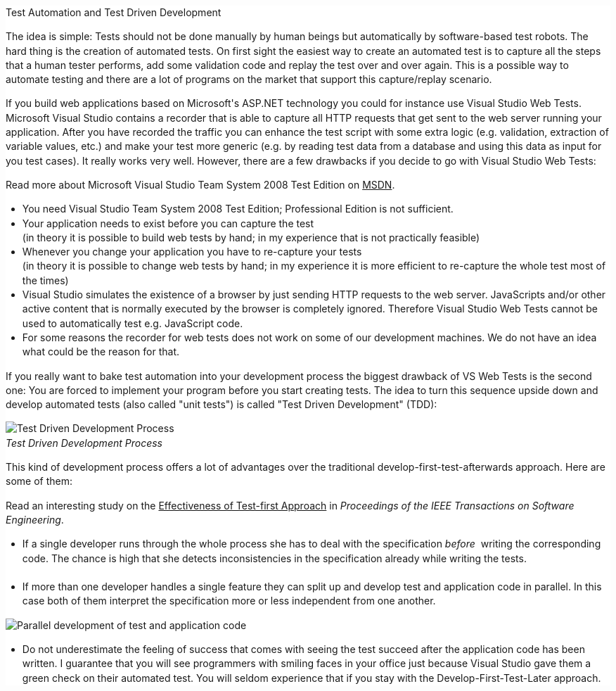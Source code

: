   <a id="TestAutomationTDD" class="FCK__AnchorC FCK__AnchorC FCK__AnchorC FCK__AnchorC FCK__AnchorC FCK__AnchorC FCK__AnchorC mceItemAnchor" name="TestAutomationTDD"></a>Test Automation and Test Driven Development</h2><p xmlns="http://www.w3.org/1999/xhtml">The idea is simple: Tests should not be done manually by human beings but automatically by software-based test robots. The hard thing is the creation of automated tests. On first sight the easiest way to create an automated test is to capture all the steps that a human tester performs, add some validation code and replay the test over and over again. This is a possible way to automate testing and there are a lot of programs on the market that support this capture/replay scenario.</p><p xmlns="http://www.w3.org/1999/xhtml">If you build web applications based on Microsoft's ASP.NET technology you could for instance use Visual Studio Web Tests. Microsoft Visual Studio contains a recorder that is able to capture all HTTP requests that get sent to the web server running your application. After you have recorded the traffic you can enhance the test script with some extra logic (e.g. validation, extraction of variable values, etc.) and make your test more generic (e.g. by reading test data from a database and using this data as input for you test cases). It really works very well. However, there are a few drawbacks if you decide to go with Visual Studio Web Tests:</p><p class="DecoratorRight" xmlns="http://www.w3.org/1999/xhtml">Read more about Microsoft Visual Studio Team System 2008 Test Edition on <a href="http://msdn2.microsoft.com/de-at/vsts2008/products/bb933754(en-us).aspx" target="_blank">MSDN</a>.</p><ul xmlns="http://www.w3.org/1999/xhtml">
  <li>You need Visual Studio Team System 2008 Test Edition; Professional Edition is not sufficient.</li>
  <li>Your application needs to exist before you can capture the test
<br />
 (in theory it is possible to build web tests by hand; in my experience that is not practically feasible)</li>
  <li>Whenever you change your application you have to re-capture your tests
<br />
 (in theory it is possible to change web tests by hand; in my experience it is more efficient to re-capture the whole test most of the times)</li>
  <li>Visual Studio simulates the existence of a browser by just sending HTTP requests to the web server. JavaScripts and/or other active content that is normally executed by the browser is completely ignored. Therefore Visual Studio Web Tests cannot be used to automatically test e.g. JavaScript code.</li>
  <li>For some reasons the recorder for web tests does not work on some of our development machines. We do not have an idea what could be the reason for that.</li>
</ul><p xmlns="http://www.w3.org/1999/xhtml">If you really want to bake test automation into your development process the biggest drawback of VS Web Tests is the second one: You are forced to implement your program before you start creating tests. The idea to turn this sequence upside down and develop automated tests (also called "unit tests") is called "Test Driven Development" (TDD):</p><p xmlns="http://www.w3.org/1999/xhtml">
  <img alt="Test Driven Development Process" src="{{site.baseurl}}/content/images/blog/2008/03/TestDrivenDevelopmentProcess.png" class="  " />
  <br />
  <em>Test Driven Development Process</em>
</p><p xmlns="http://www.w3.org/1999/xhtml">This kind of development process offers a lot of advantages over the traditional develop-first-test-afterwards approach. Here are some of them:</p><p class="DecoratorRight" xmlns="http://www.w3.org/1999/xhtml">Read an interesting study on the <a href="http://iit-iti.nrc-cnrc.gc.ca/publications/nrc-47445_e.html" target="_blank">Effectiveness of Test-first Approach</a> in <em>Proceedings of the IEEE Transactions on Software Engineering</em>.</p><ul xmlns="http://www.w3.org/1999/xhtml">
  <li>If a single developer runs through the whole process she has to deal with the specification <em>before </em> writing the corresponding code. The chance is high that she detects inconsistencies in the specification already while writing the tests. 
<br />
  </li>
  <li>If more than one developer handles a single feature they can split up and develop test and application code in parallel. In this case both of them interpret the specification more or less independent from one another.</li>
</ul><p xmlns="http://www.w3.org/1999/xhtml">
  <img alt="Parallel development of test and application code" src="{{site.baseurl}}/content/images/blog/2008/03/TestDrivenDevelopmentParallel.png" class="  " /> </p><ul xmlns="http://www.w3.org/1999/xhtml">
  <li>Do not underestimate the feeling of success that comes with seeing the test succeed after the application code has been written. I guarantee that you will see programmers with smiling faces in your office just because Visual Studio gave them a green check on their automated test. You will seldom experience that if you stay with the Develop-First-Test-Later approach.</li>